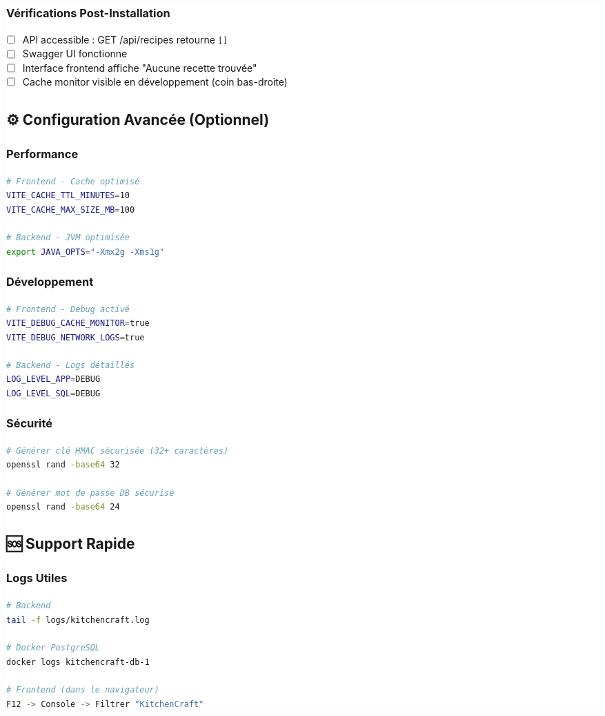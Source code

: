 ### Vérifications Post-Installation
- [ ] API accessible : GET /api/recipes retourne `[]`
- [ ] Swagger UI fonctionne
- [ ] Interface frontend affiche "Aucune recette trouvée"
- [ ] Cache monitor visible en développement (coin bas-droite)

## ⚙️ Configuration Avancée (Optionnel)

### Performance
```bash
# Frontend - Cache optimisé
VITE_CACHE_TTL_MINUTES=10
VITE_CACHE_MAX_SIZE_MB=100

# Backend - JVM optimisée
export JAVA_OPTS="-Xmx2g -Xms1g"
```

### Développement
```bash
# Frontend - Debug activé
VITE_DEBUG_CACHE_MONITOR=true
VITE_DEBUG_NETWORK_LOGS=true

# Backend - Logs détaillés
LOG_LEVEL_APP=DEBUG
LOG_LEVEL_SQL=DEBUG
```

### Sécurité
```bash
# Générer clé HMAC sécurisée (32+ caractères)
openssl rand -base64 32

# Générer mot de passe DB sécurisé
openssl rand -base64 24
```

## 🆘 Support Rapide

### Logs Utiles
```bash
# Backend
tail -f logs/kitchencraft.log

# Docker PostgreSQL  
docker logs kitchencraft-db-1

# Frontend (dans le navigateur)
F12 -> Console -> Filtrer "KitchenCraft"
```
